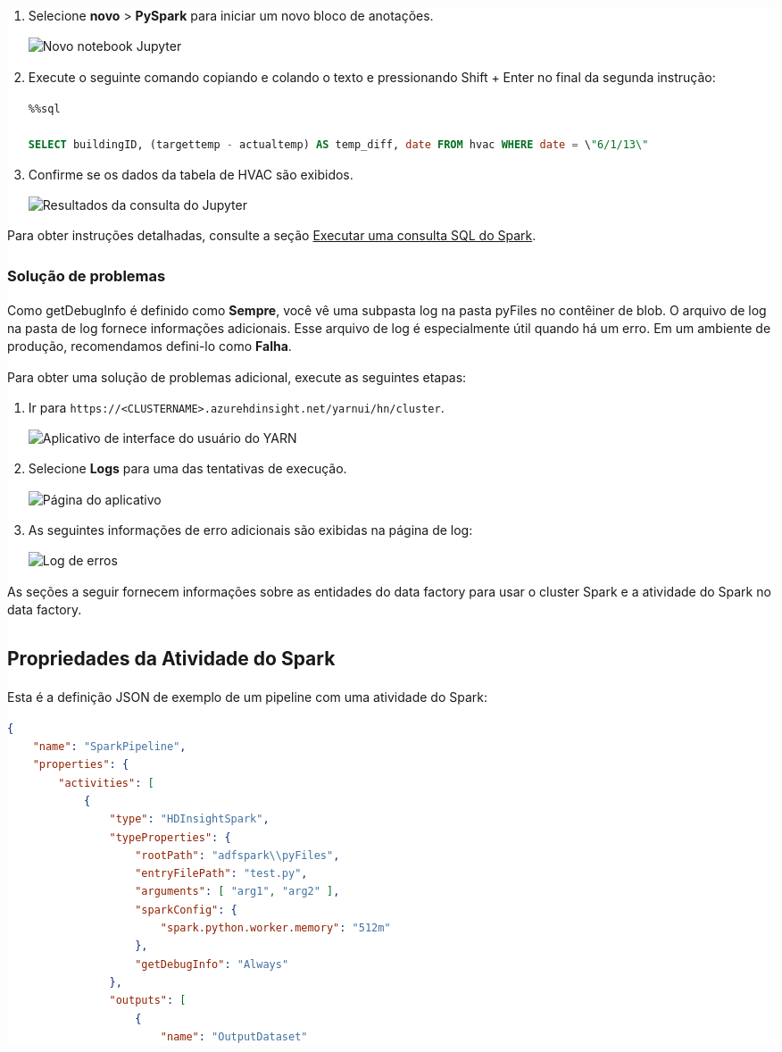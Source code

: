1. Selecione **novo**  >  **PySpark** para iniciar um novo bloco de anotações.

    ![Novo notebook Jupyter](media/data-factory-spark/jupyter-new-book.png)

1. Execute o seguinte comando copiando e colando o texto e pressionando Shift + Enter no final da segunda instrução:

    ```sql
    %%sql

    SELECT buildingID, (targettemp - actualtemp) AS temp_diff, date FROM hvac WHERE date = \"6/1/13\"
    ```
1. Confirme se os dados da tabela de HVAC são exibidos.

    ![Resultados da consulta do Jupyter](media/data-factory-spark/jupyter-notebook-results.png)


Para obter instruções detalhadas, consulte a seção [Executar uma consulta SQL do Spark](../../hdinsight/spark/apache-spark-jupyter-spark-sql.md).

### <a name="troubleshooting"></a>Solução de problemas
Como getDebugInfo é definido como **Sempre**, você vê uma subpasta log na pasta pyFiles no contêiner de blob. O arquivo de log na pasta de log fornece informações adicionais. Esse arquivo de log é especialmente útil quando há um erro. Em um ambiente de produção, recomendamos defini-lo como **Falha**.

Para obter uma solução de problemas adicional, execute as seguintes etapas:


1. Ir para `https://<CLUSTERNAME>.azurehdinsight.net/yarnui/hn/cluster`.

    ![Aplicativo de interface do usuário do YARN](media/data-factory-spark/yarnui-application.png)

1. Selecione **Logs** para uma das tentativas de execução.

    ![Página do aplicativo](media/data-factory-spark/yarn-applications.png)

1. As seguintes informações de erro adicionais são exibidas na página de log:

    ![Log de erros](media/data-factory-spark/yarnui-application-error.png)

As seções a seguir fornecem informações sobre as entidades do data factory para usar o cluster Spark e a atividade do Spark no data factory.

## <a name="spark-activity-properties"></a>Propriedades da Atividade do Spark
Esta é a definição JSON de exemplo de um pipeline com uma atividade do Spark:

```json
{
    "name": "SparkPipeline",
    "properties": {
        "activities": [
            {
                "type": "HDInsightSpark",
                "typeProperties": {
                    "rootPath": "adfspark\\pyFiles",
                    "entryFilePath": "test.py",
                    "arguments": [ "arg1", "arg2" ],
                    "sparkConfig": {
                        "spark.python.worker.memory": "512m"
                    },
                    "getDebugInfo": "Always"
                },
                "outputs": [
                    {
                        "name": "OutputDataset"
```